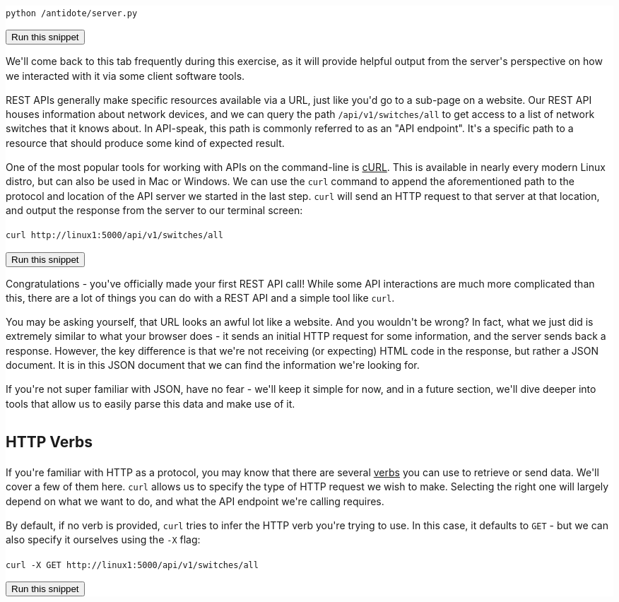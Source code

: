 ```
python /antidote/server.py
```
<button type="button" class="btn btn-primary btn-sm" onclick="runSnippetInTab('linux1-cli2', this)">Run this snippet</button>

We'll come back to this tab frequently during this exercise, as it will provide helpful output from the server's perspective on how we interacted with it via some client software tools.

REST APIs generally make specific resources available via a URL, just like you'd go to a sub-page on a website. Our REST API houses information about network devices, and we can query the path `/api/v1/switches/all` to get access to a list of network switches that it knows about. In API-speak, this path is commonly referred to as an "API endpoint". It's a specific path to a resource that should produce some kind of expected result.

One of the most popular tools for working with APIs on the command-line is [cURL](https://curl.haxx.se/). This is available in nearly every modern Linux distro, but can also be used in Mac or Windows. We can use the `curl` command to append the aforementioned path to the protocol and location of the API server we started in the last step. `curl` will send an HTTP request to that server at that location, and output the response from the server to our terminal screen:

```
curl http://linux1:5000/api/v1/switches/all
```
<button type="button" class="btn btn-primary btn-sm" onclick="runSnippetInTab('linux1-cli', this)">Run this snippet</button>

Congratulations - you've officially made your first REST API call! While some API interactions are much more complicated than this, there are a lot of things you can do with a REST API and a simple tool like `curl`.

You may be asking yourself, that URL looks an awful lot like a website. And you wouldn't be wrong? In fact, what we just did is extremely similar to what your browser does - it sends an initial HTTP request for some information, and the server sends back a response. However, the key difference is that we're not receiving (or expecting) HTML code in the response, but rather a JSON document. It is in this JSON document that we can find the information we're looking for.

If you're not super familiar with JSON, have no fear - we'll keep it simple for now, and in a future section, we'll dive deeper into tools that allow us to easily parse this data and make use of it.

## HTTP Verbs

If you're familiar with HTTP as a protocol, you may know that there are several [verbs](https://www.restapitutorial.com/lessons/httpmethods.html) you can use to retrieve or send data. We'll cover a few of them here. `curl` allows us to specify the type of HTTP request we wish to make. Selecting the right one will largely depend on what we want to do, and what the API endpoint we're calling requires.

By default, if no verb is provided, `curl` tries to infer the HTTP verb you're trying to use. In this case, it defaults to `GET` - but we can also specify it ourselves using the `-X` flag:

```
curl -X GET http://linux1:5000/api/v1/switches/all
```
<button type="button" class="btn btn-primary btn-sm" onclick="runSnippetInTab('linux1-cli', this)">Run this snippet</button>
